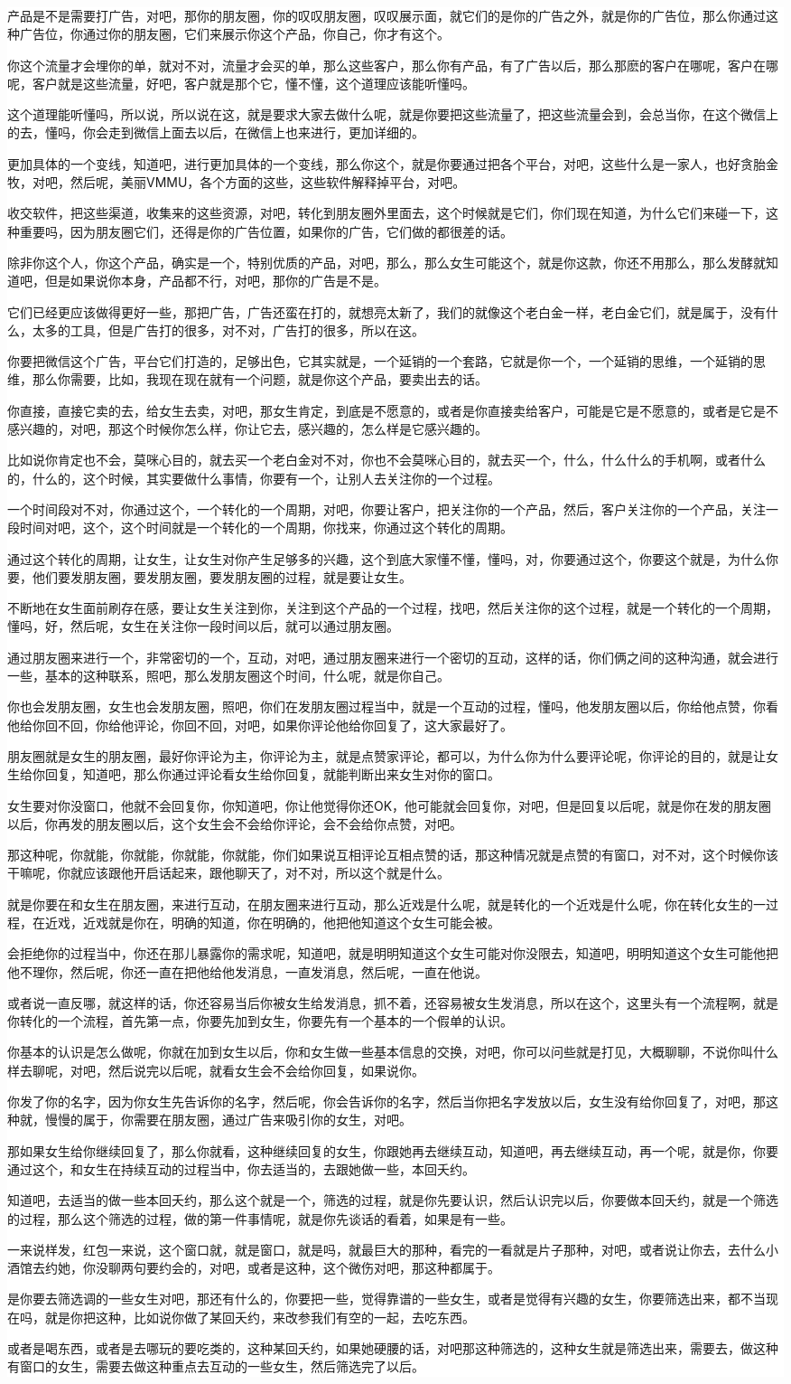 产品是不是需要打广告，对吧，那你的朋友圈，你的叹叹朋友圈，叹叹展示面，就它们的是你的广告之外，就是你的广告位，那么你通过这种广告位，你通过你的朋友圈，它们来展示你这个产品，你自己，你才有这个。

你这个流量才会埋你的单，就对不对，流量才会买的单，那么这些客户，那么你有产品，有了广告以后，那么那麽的客户在哪呢，客户在哪呢，客户就是这些流量，好吧，客户就是那个它，懂不懂，这个道理应该能听懂吗。

这个道理能听懂吗，所以说，所以说在这，就是要求大家去做什么呢，就是你要把这些流量了，把这些流量会到，会总当你，在这个微信上的去，懂吗，你会走到微信上面去以后，在微信上也来进行，更加详细的。

更加具体的一个变线，知道吧，进行更加具体的一个变线，那么你这个，就是你要通过把各个平台，对吧，这些什么是一家人，也好贪胎金牧，对吧，然后呢，美丽VMMU，各个方面的这些，这些软件解释掉平台，对吧。

收交软件，把这些渠道，收集来的这些资源，对吧，转化到朋友圈外里面去，这个时候就是它们，你们现在知道，为什么它们来碰一下，这种重要吗，因为朋友圈它们，还得是你的广告位置，如果你的广告，它们做的都很差的话。

除非你这个人，你这个产品，确实是一个，特别优质的产品，对吧，那么，那么女生可能这个，就是你这款，你还不用那么，那么发酵就知道吧，但是如果说你本身，产品都不行，对吧，那你的广告是不是。

它们已经更应该做得更好一些，那把广告，广告还蛮在打的，就想亮太新了，我们的就像这个老白金一样，老白金它们，就是属于，没有什么，太多的工具，但是广告打的很多，对不对，广告打的很多，所以在这。

你要把微信这个广告，平台它们打造的，足够出色，它其实就是，一个延销的一个套路，它就是你一个，一个延销的思维，一个延销的思维，那么你需要，比如，我现在现在就有一个问题，就是你这个产品，要卖出去的话。

你直接，直接它卖的去，给女生去卖，对吧，那女生肯定，到底是不愿意的，或者是你直接卖给客户，可能是它是不愿意的，或者是它是不感兴趣的，对吧，那这个时候你怎么样，你让它去，感兴趣的，怎么样是它感兴趣的。

比如说你肯定也不会，莫咪心目的，就去买一个老白金对不对，你也不会莫咪心目的，就去买一个，什么，什么什么的手机啊，或者什么的，什么的，这个时候，其实要做什么事情，你要有一个，让别人去关注你的一个过程。

一个时间段对不对，你通过这个，一个转化的一个周期，对吧，你要让客户，把关注你的一个产品，然后，客户关注你的一个产品，关注一段时间对吧，这个，这个时间就是一个转化的一个周期，你找来，你通过这个转化的周期。

通过这个转化的周期，让女生，让女生对你产生足够多的兴趣，这个到底大家懂不懂，懂吗，对，你要通过这个，你要这个就是，为什么你要，他们要发朋友圈，要发朋友圈，要发朋友圈的过程，就是要让女生。

不断地在女生面前刷存在感，要让女生关注到你，关注到这个产品的一个过程，找吧，然后关注你的这个过程，就是一个转化的一个周期，懂吗，好，然后呢，女生在关注你一段时间以后，就可以通过朋友圈。

通过朋友圈来进行一个，非常密切的一个，互动，对吧，通过朋友圈来进行一个密切的互动，这样的话，你们俩之间的这种沟通，就会进行一些，基本的这种联系，照吧，那么发朋友圈这个时间，什么呢，就是你自己。

你也会发朋友圈，女生也会发朋友圈，照吧，你们在发朋友圈过程当中，就是一个互动的过程，懂吗，他发朋友圈以后，你给他点赞，你看他给你回不回，你给他评论，你回不回，对吧，如果你评论他给你回复了，这大家最好了。

朋友圈就是女生的朋友圈，最好你评论为主，你评论为主，就是点赞家评论，都可以，为什么你为什么要评论呢，你评论的目的，就是让女生给你回复，知道吧，那么你通过评论看女生给你回复，就能判断出来女生对你的窗口。

女生要对你没窗口，他就不会回复你，你知道吧，你让他觉得你还OK，他可能就会回复你，对吧，但是回复以后呢，就是你在发的朋友圈以后，你再发的朋友圈以后，这个女生会不会给你评论，会不会给你点赞，对吧。

那这种呢，你就能，你就能，你就能，你就能，你们如果说互相评论互相点赞的话，那这种情况就是点赞的有窗口，对不对，这个时候你该干嘛呢，你就应该跟他开启话起来，跟他聊天了，对不对，所以这个就是什么。

就是你要在和女生在朋友圈，来进行互动，在朋友圈来进行互动，那么近戏是什么呢，就是转化的一个近戏是什么呢，你在转化女生的一过程，在近戏，近戏就是你在，明确的知道，你在明确的，他把他知道这个女生可能会被。

会拒绝你的过程当中，你还在那儿暴露你的需求呢，知道吧，就是明明知道这个女生可能对你没限去，知道吧，明明知道这个女生可能他把他不理你，然后呢，你还一直在把他给他发消息，一直发消息，然后呢，一直在他说。

或者说一直反哪，就这样的话，你还容易当后你被女生给发消息，抓不着，还容易被女生发消息，所以在这个，这里头有一个流程啊，就是你转化的一个流程，首先第一点，你要先加到女生，你要先有一个基本的一个假单的认识。

你基本的认识是怎么做呢，你就在加到女生以后，你和女生做一些基本信息的交换，对吧，你可以问些就是打见，大概聊聊，不说你叫什么样去聊呢，对吧，然后说完以后呢，就看女生会不会给你回复，如果说你。

你发了你的名字，因为你女生先告诉你的名字，然后呢，你会告诉你的名字，然后当你把名字发放以后，女生没有给你回复了，对吧，那这种就，慢慢的属于，你需要在朋友圈，通过广告来吸引你的女生，对吧。

那如果女生给你继续回复了，那么你就看，这种继续回复的女生，你跟她再去继续互动，知道吧，再去继续互动，再一个呢，就是你，你要通过这个，和女生在持续互动的过程当中，你去适当的，去跟她做一些，本回夭约。

知道吧，去适当的做一些本回夭约，那么这个就是一个，筛选的过程，就是你先要认识，然后认识完以后，你要做本回夭约，就是一个筛选的过程，那么这个筛选的过程，做的第一件事情呢，就是你先谈话的看着，如果是有一些。

一来说样发，红包一来说，这个窗口就，就是窗口，就是吗，就最巨大的那种，看完的一看就是片子那种，对吧，或者说让你去，去什么小酒馆去约她，你没聊两句要约会的，对吧，或者是这种，这个微伤对吧，那这种都属于。

是你要去筛选调的一些女生对吧，那还有什么的，你要把一些，觉得靠谱的一些女生，或者是觉得有兴趣的女生，你要筛选出来，都不当现在吗，就是你把这种，比如说你做了某回夭约，来改参我们有空的一起，去吃东西。

或者是喝东西，或者是去哪玩的要吃类的，这种某回夭约，如果她硬腰的话，对吧那这种筛选的，这种女生就是筛选出来，需要去，做这种有窗口的女生，需要去做这种重点去互动的一些女生，然后筛选完了以后。
